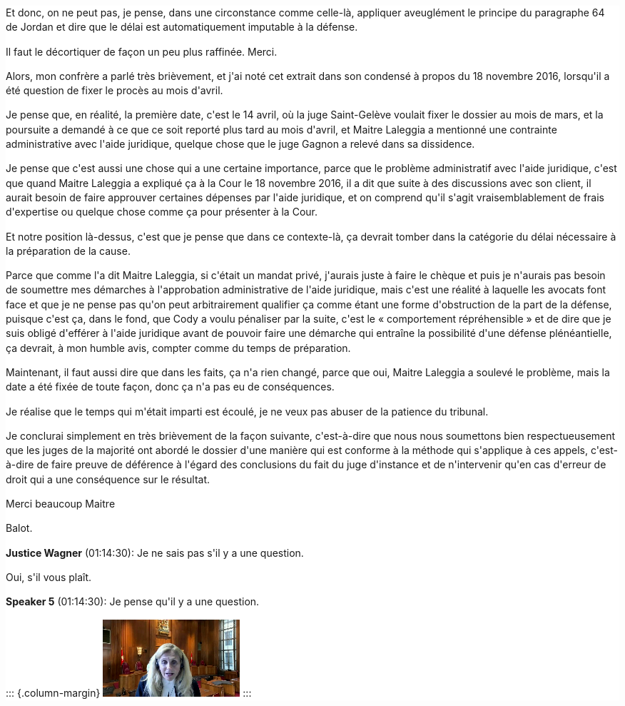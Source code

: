 Et donc, on ne peut pas, je pense, dans une circonstance comme celle-là, appliquer aveuglément le principe du paragraphe 64 de Jordan et dire que le délai est automatiquement imputable à la défense.

Il faut le décortiquer de façon un peu plus raffinée. Merci.

Alors, mon confrère a parlé très brièvement, et j'ai noté cet extrait dans son condensé à propos du 18 novembre 2016, lorsqu'il a été question de fixer le procès au mois d'avril.

Je pense que, en réalité, la première date, c'est le 14 avril, où la juge Saint-Gelève voulait fixer le dossier au mois de mars, et la poursuite a demandé à ce que ce soit reporté plus tard au mois d'avril, et Maitre Laleggia a mentionné une contrainte administrative avec l'aide juridique, quelque chose que le juge Gagnon a relevé dans sa dissidence.

Je pense que c'est aussi une chose qui a une certaine importance, parce que le problème administratif avec l'aide juridique, c'est que quand Maitre Laleggia a expliqué ça à la Cour le 18 novembre 2016, il a dit que suite à des discussions avec son client, il aurait besoin de faire approuver certaines dépenses par l'aide juridique, et on comprend qu'il s'agit vraisemblablement de frais d'expertise ou quelque chose comme ça pour présenter à la Cour.

Et notre position là-dessus, c'est que je pense que dans ce contexte-là, ça devrait tomber dans la catégorie du délai nécessaire à la préparation de la cause.

Parce que comme l'a dit Maitre Laleggia, si c'était un mandat privé, j'aurais juste à faire le chèque et puis je n'aurais pas besoin de soumettre mes démarches à l'approbation administrative de l'aide juridique, mais c'est une réalité à laquelle les avocats font face et que je ne pense pas qu'on peut arbitrairement qualifier ça comme étant une forme d'obstruction de la part de la défense, puisque c'est ça, dans le fond, que Cody a voulu pénaliser par la suite, c'est le « comportement répréhensible » et de dire que je suis obligé d'efférer à l'aide juridique avant de pouvoir faire une démarche qui entraîne la possibilité d'une défense plénéantielle, ça devrait, à mon humble avis, compter comme du temps de préparation.

Maintenant, il faut aussi dire que dans les faits, ça n'a rien changé, parce que oui, Maitre Laleggia a soulevé le problème, mais la date a été fixée de toute façon, donc ça n'a pas eu de conséquences.

Je réalise que le temps qui m'était imparti est écoulé, je ne veux pas abuser de la patience du tribunal.

Je conclurai simplement en très brièvement de la façon suivante, c'est-à-dire que nous nous soumettons bien respectueusement que les juges de la majorité ont abordé le dossier d'une manière qui est conforme à la méthode qui s'applique à ces appels, c'est-à-dire de faire preuve de déférence à l'égard des conclusions du fait du juge d'instance et de n'intervenir qu'en cas d'erreur de droit qui a une conséquence sur le résultat.

Merci beaucoup Maitre

Balot.

**Justice Wagner** (01:14:30): Je ne sais pas s'il y a une question.

Oui, s'il vous plaît.

**Speaker 5** (01:14:30): Je pense qu'il y a une question.

::: {.column-margin}
![](4493.png)
:::
